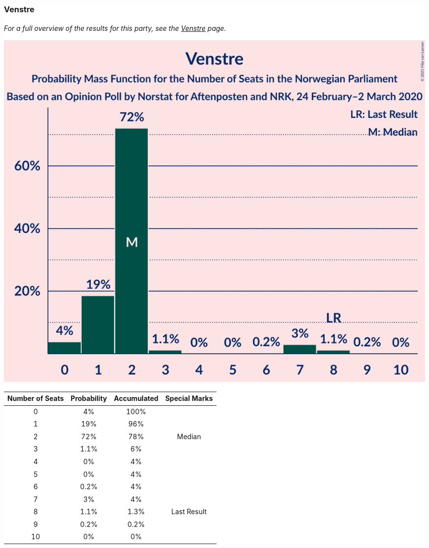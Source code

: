### Venstre

*For a full overview of the results for this party, see the [Venstre](party-venstre.html) page.*

![Graph with seats probability mass function not yet produced](2020-03-02-Norstat-seats-pmf-venstre.png "Seats Probability Mass Function")

| Number of Seats | Probability | Accumulated | Special Marks |
|:---------------:|:-----------:|:-----------:|:-------------:|
| 0 | 4% | 100% |  |
| 1 | 19% | 96% |  |
| 2 | 72% | 78% | Median |
| 3 | 1.1% | 6% |  |
| 4 | 0% | 4% |  |
| 5 | 0% | 4% |  |
| 6 | 0.2% | 4% |  |
| 7 | 3% | 4% |  |
| 8 | 1.1% | 1.3% | Last Result |
| 9 | 0.2% | 0.2% |  |
| 10 | 0% | 0% |  |
